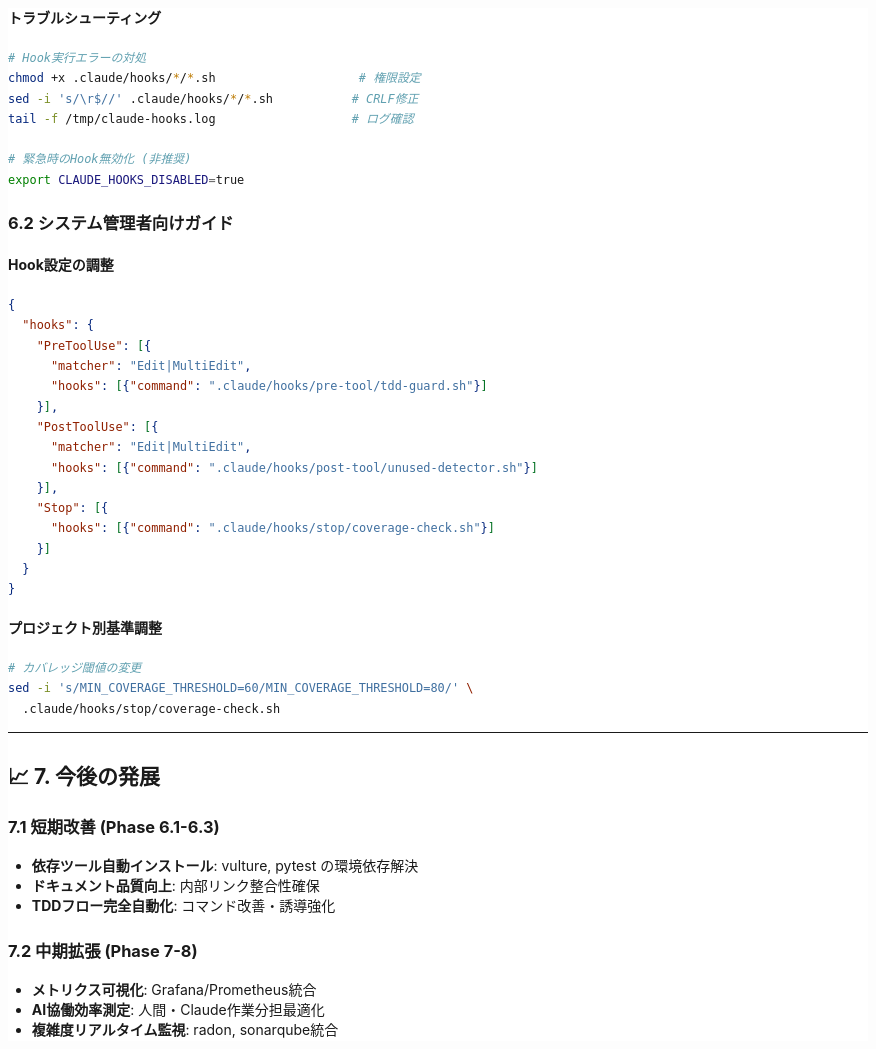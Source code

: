 #### トラブルシューティング
```bash
# Hook実行エラーの対処
chmod +x .claude/hooks/*/*.sh                    # 権限設定
sed -i 's/\r$//' .claude/hooks/*/*.sh           # CRLF修正
tail -f /tmp/claude-hooks.log                   # ログ確認

# 緊急時のHook無効化 (非推奨)
export CLAUDE_HOOKS_DISABLED=true
```

### 6.2 システム管理者向けガイド

#### Hook設定の調整
```json
{
  "hooks": {
    "PreToolUse": [{
      "matcher": "Edit|MultiEdit",
      "hooks": [{"command": ".claude/hooks/pre-tool/tdd-guard.sh"}]
    }],
    "PostToolUse": [{
      "matcher": "Edit|MultiEdit", 
      "hooks": [{"command": ".claude/hooks/post-tool/unused-detector.sh"}]
    }],
    "Stop": [{
      "hooks": [{"command": ".claude/hooks/stop/coverage-check.sh"}]
    }]
  }
}
```

#### プロジェクト別基準調整
```bash
# カバレッジ閾値の変更
sed -i 's/MIN_COVERAGE_THRESHOLD=60/MIN_COVERAGE_THRESHOLD=80/' \
  .claude/hooks/stop/coverage-check.sh
```

---

## 📈 7. 今後の発展

### 7.1 短期改善 (Phase 6.1-6.3)
- **依存ツール自動インストール**: vulture, pytest の環境依存解決
- **ドキュメント品質向上**: 内部リンク整合性確保
- **TDDフロー完全自動化**: コマンド改善・誘導強化

### 7.2 中期拡張 (Phase 7-8)
- **メトリクス可視化**: Grafana/Prometheus統合
- **AI協働効率測定**: 人間・Claude作業分担最適化
- **複雑度リアルタイム監視**: radon, sonarqube統合

